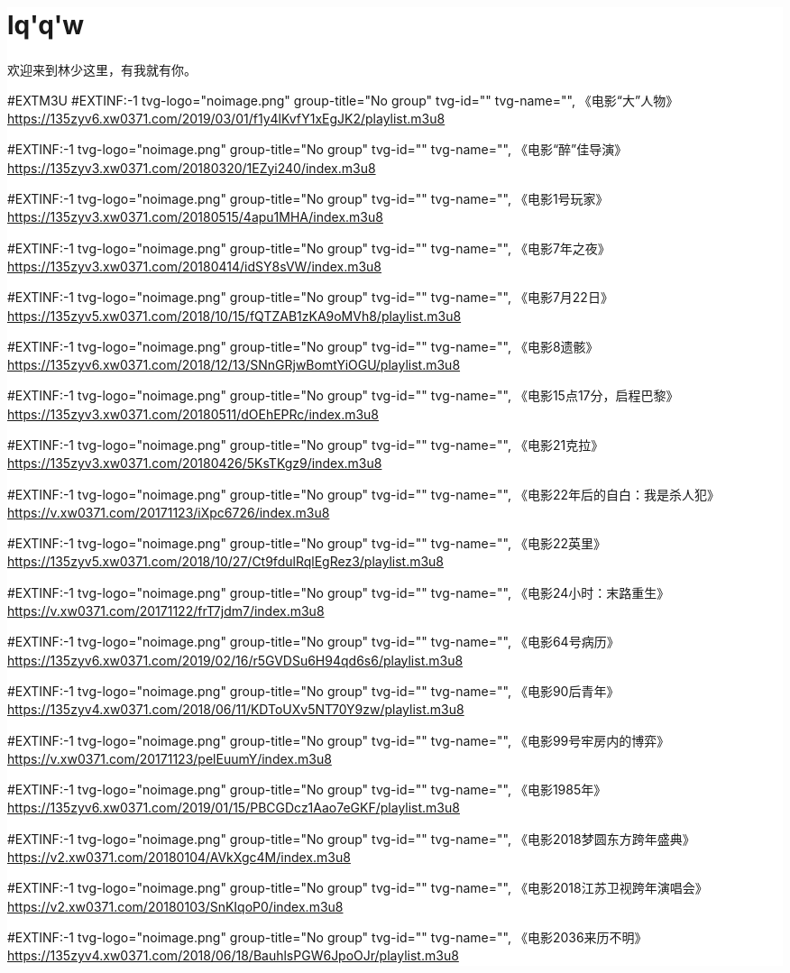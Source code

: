# lq'q'w
欢迎来到林少这里，有我就有你。

#EXTM3U
#EXTINF:-1 tvg-logo="noimage.png" group-title="No group" tvg-id="" tvg-name="", 《电影“大”人物》
https://135zyv6.xw0371.com/2019/03/01/f1y4lKvfY1xEgJK2/playlist.m3u8

#EXTINF:-1 tvg-logo="noimage.png" group-title="No group" tvg-id="" tvg-name="", 《电影“醉”佳导演》
https://135zyv3.xw0371.com/20180320/1EZyi240/index.m3u8

#EXTINF:-1 tvg-logo="noimage.png" group-title="No group" tvg-id="" tvg-name="", 《电影1号玩家》
https://135zyv3.xw0371.com/20180515/4apu1MHA/index.m3u8

#EXTINF:-1 tvg-logo="noimage.png" group-title="No group" tvg-id="" tvg-name="", 《电影7年之夜》
https://135zyv3.xw0371.com/20180414/idSY8sVW/index.m3u8

#EXTINF:-1 tvg-logo="noimage.png" group-title="No group" tvg-id="" tvg-name="", 《电影7月22日》
https://135zyv5.xw0371.com/2018/10/15/fQTZAB1zKA9oMVh8/playlist.m3u8

#EXTINF:-1 tvg-logo="noimage.png" group-title="No group" tvg-id="" tvg-name="", 《电影8遗骸》
https://135zyv6.xw0371.com/2018/12/13/SNnGRjwBomtYiOGU/playlist.m3u8

#EXTINF:-1 tvg-logo="noimage.png" group-title="No group" tvg-id="" tvg-name="", 《电影15点17分，启程巴黎》
https://135zyv3.xw0371.com/20180511/dOEhEPRc/index.m3u8

#EXTINF:-1 tvg-logo="noimage.png" group-title="No group" tvg-id="" tvg-name="", 《电影21克拉》
https://135zyv3.xw0371.com/20180426/5KsTKgz9/index.m3u8

#EXTINF:-1 tvg-logo="noimage.png" group-title="No group" tvg-id="" tvg-name="", 《电影22年后的自白：我是杀人犯》
https://v.xw0371.com/20171123/iXpc6726/index.m3u8

#EXTINF:-1 tvg-logo="noimage.png" group-title="No group" tvg-id="" tvg-name="", 《电影22英里》
https://135zyv5.xw0371.com/2018/10/27/Ct9fdulRqlEgRez3/playlist.m3u8

#EXTINF:-1 tvg-logo="noimage.png" group-title="No group" tvg-id="" tvg-name="", 《电影24小时：末路重生》
https://v.xw0371.com/20171122/frT7jdm7/index.m3u8

#EXTINF:-1 tvg-logo="noimage.png" group-title="No group" tvg-id="" tvg-name="", 《电影64号病历》
https://135zyv6.xw0371.com/2019/02/16/r5GVDSu6H94qd6s6/playlist.m3u8

#EXTINF:-1 tvg-logo="noimage.png" group-title="No group" tvg-id="" tvg-name="", 《电影90后青年》
https://135zyv4.xw0371.com/2018/06/11/KDToUXv5NT70Y9zw/playlist.m3u8

#EXTINF:-1 tvg-logo="noimage.png" group-title="No group" tvg-id="" tvg-name="", 《电影99号牢房内的博弈》
https://v.xw0371.com/20171123/pelEuumY/index.m3u8

#EXTINF:-1 tvg-logo="noimage.png" group-title="No group" tvg-id="" tvg-name="", 《电影1985年》
https://135zyv6.xw0371.com/2019/01/15/PBCGDcz1Aao7eGKF/playlist.m3u8

#EXTINF:-1 tvg-logo="noimage.png" group-title="No group" tvg-id="" tvg-name="", 《电影2018梦圆东方跨年盛典》
https://v2.xw0371.com/20180104/AVkXgc4M/index.m3u8

#EXTINF:-1 tvg-logo="noimage.png" group-title="No group" tvg-id="" tvg-name="", 《电影2018江苏卫视跨年演唱会》
https://v2.xw0371.com/20180103/SnKIqoP0/index.m3u8

#EXTINF:-1 tvg-logo="noimage.png" group-title="No group" tvg-id="" tvg-name="", 《电影2036来历不明》
https://135zyv4.xw0371.com/2018/06/18/BauhlsPGW6JpoOJr/playlist.m3u8
